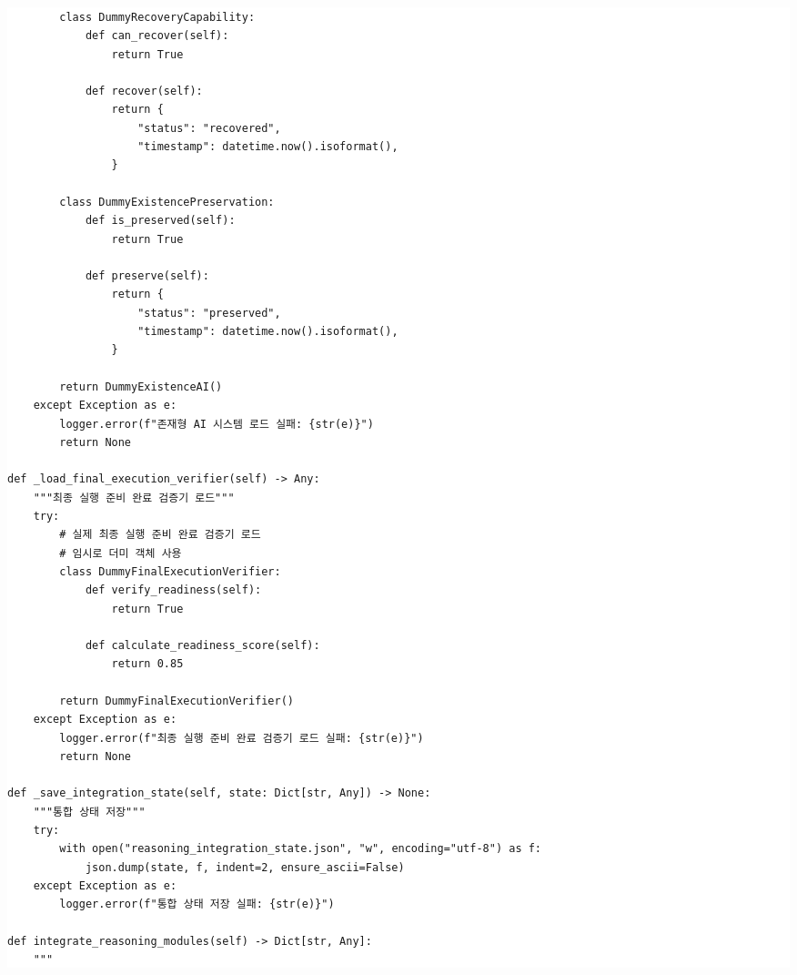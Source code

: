             class DummyRecoveryCapability:
                def can_recover(self):
                    return True

                def recover(self):
                    return {
                        "status": "recovered",
                        "timestamp": datetime.now().isoformat(),
                    }

            class DummyExistencePreservation:
                def is_preserved(self):
                    return True

                def preserve(self):
                    return {
                        "status": "preserved",
                        "timestamp": datetime.now().isoformat(),
                    }

            return DummyExistenceAI()
        except Exception as e:
            logger.error(f"존재형 AI 시스템 로드 실패: {str(e)}")
            return None

    def _load_final_execution_verifier(self) -> Any:
        """최종 실행 준비 완료 검증기 로드"""
        try:
            # 실제 최종 실행 준비 완료 검증기 로드
            # 임시로 더미 객체 사용
            class DummyFinalExecutionVerifier:
                def verify_readiness(self):
                    return True

                def calculate_readiness_score(self):
                    return 0.85

            return DummyFinalExecutionVerifier()
        except Exception as e:
            logger.error(f"최종 실행 준비 완료 검증기 로드 실패: {str(e)}")
            return None

    def _save_integration_state(self, state: Dict[str, Any]) -> None:
        """통합 상태 저장"""
        try:
            with open("reasoning_integration_state.json", "w", encoding="utf-8") as f:
                json.dump(state, f, indent=2, ensure_ascii=False)
        except Exception as e:
            logger.error(f"통합 상태 저장 실패: {str(e)}")

    def integrate_reasoning_modules(self) -> Dict[str, Any]:
        """
